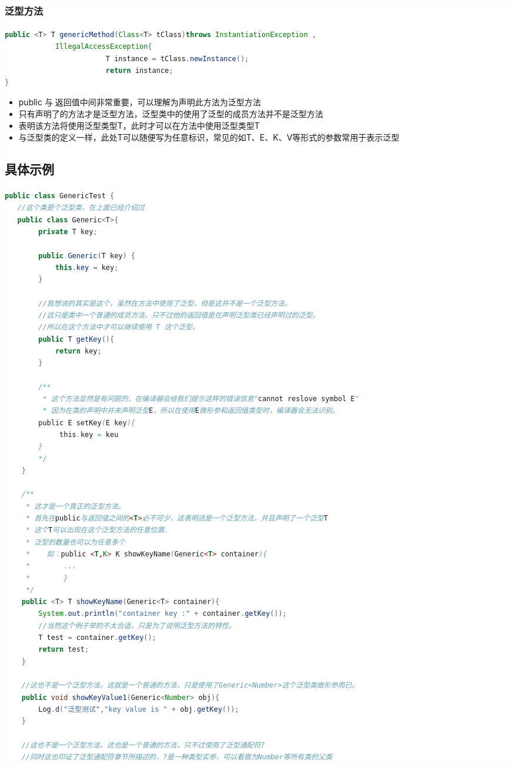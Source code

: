 ### 泛型方法
```java
public <T> T genericMethod(Class<T> tClass)throws InstantiationException ,
  			IllegalAccessException{
        				T instance = tClass.newInstance();
        				return instance;
}
```
* public 与 返回值中间<T>非常重要，可以理解为声明此方法为泛型方法
* 只有声明了<T>的方法才是泛型方法，泛型类中的使用了泛型的成员方法并不是泛型方法
* <T>表明该方法将使用泛型类型T，此时才可以在方法中使用泛型类型T
* 与泛型类的定义一样，此处T可以随便写为任意标识，常见的如T、E、K、V等形式的参数常用于表示泛型
  
## 具体示例
```Java
public class GenericTest {
   //这个类是个泛型类，在上面已经介绍过
   public class Generic<T>{     
        private T key;

        public Generic(T key) {
            this.key = key;
        }

        //我想说的其实是这个，虽然在方法中使用了泛型，但是这并不是一个泛型方法。
        //这只是类中一个普通的成员方法，只不过他的返回值是在声明泛型类已经声明过的泛型。
        //所以在这个方法中才可以继续使用 T 这个泛型。
        public T getKey(){
            return key;
        }

        /**
         * 这个方法显然是有问题的，在编译器会给我们提示这样的错误信息"cannot reslove symbol E"
         * 因为在类的声明中并未声明泛型E，所以在使用E做形参和返回值类型时，编译器会无法识别。
        public E setKey(E key){
             this.key = keu
        }
        */
    }

    /** 
     * 这才是一个真正的泛型方法。
     * 首先在public与返回值之间的<T>必不可少，这表明这是一个泛型方法，并且声明了一个泛型T
     * 这个T可以出现在这个泛型方法的任意位置.
     * 泛型的数量也可以为任意多个 
     *    如：public <T,K> K showKeyName(Generic<T> container){
     *        ...
     *        }
     */
    public <T> T showKeyName(Generic<T> container){
        System.out.println("container key :" + container.getKey());
        //当然这个例子举的不太合适，只是为了说明泛型方法的特性。
        T test = container.getKey();
        return test;
    }

    //这也不是一个泛型方法，这就是一个普通的方法，只是使用了Generic<Number>这个泛型类做形参而已。
    public void showKeyValue1(Generic<Number> obj){
        Log.d("泛型测试","key value is " + obj.getKey());
    }

    //这也不是一个泛型方法，这也是一个普通的方法，只不过使用了泛型通配符?
    //同时这也印证了泛型通配符章节所描述的，?是一种类型实参，可以看做为Number等所有类的父类
```